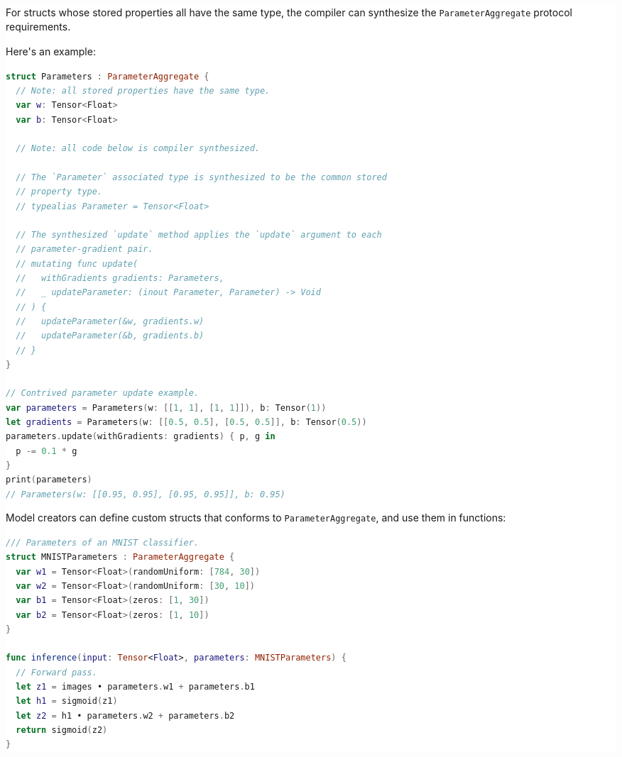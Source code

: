 For structs whose stored properties all have the same type, the compiler can synthesize the `ParameterAggregate` protocol requirements.

Here's an example:

```swift
struct Parameters : ParameterAggregate {
  // Note: all stored properties have the same type.
  var w: Tensor<Float>
  var b: Tensor<Float>

  // Note: all code below is compiler synthesized.

  // The `Parameter` associated type is synthesized to be the common stored
  // property type.
  // typealias Parameter = Tensor<Float>

  // The synthesized `update` method applies the `update` argument to each
  // parameter-gradient pair.
  // mutating func update(
  //   withGradients gradients: Parameters,
  //   _ updateParameter: (inout Parameter, Parameter) -> Void
  // ) {
  //   updateParameter(&w, gradients.w)
  //   updateParameter(&b, gradients.b)
  // }
}

// Contrived parameter update example.
var parameters = Parameters(w: [[1, 1], [1, 1]]), b: Tensor(1))
let gradients = Parameters(w: [[0.5, 0.5], [0.5, 0.5]], b: Tensor(0.5))
parameters.update(withGradients: gradients) { p, g in
  p -= 0.1 * g
}
print(parameters)
// Parameters(w: [[0.95, 0.95], [0.95, 0.95]], b: 0.95)
```

Model creators can define custom structs that conforms to `ParameterAggregate`, and use them in functions:

```swift
/// Parameters of an MNIST classifier.
struct MNISTParameters : ParameterAggregate {
  var w1 = Tensor<Float>(randomUniform: [784, 30])
  var w2 = Tensor<Float>(randomUniform: [30, 10])
  var b1 = Tensor<Float>(zeros: [1, 30])
  var b2 = Tensor<Float>(zeros: [1, 10])
}

func inference(input: Tensor<Float>, parameters: MNISTParameters) {
  // Forward pass.
  let z1 = images • parameters.w1 + parameters.b1
  let h1 = sigmoid(z1)
  let z2 = h1 • parameters.w2 + parameters.b2
  return sigmoid(z2)
}
```

